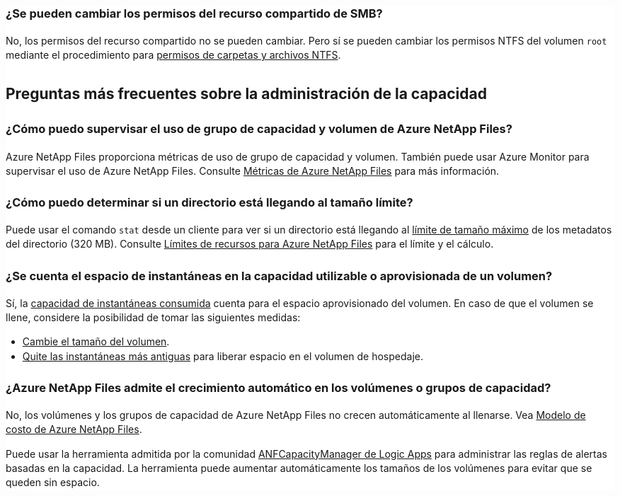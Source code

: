 ### <a name="can-the-smb-share-permissions-be-changed"></a>¿Se pueden cambiar los permisos del recurso compartido de SMB?   

No, los permisos del recurso compartido no se pueden cambiar. Pero sí se pueden cambiar los permisos NTFS del volumen `root` mediante el procedimiento para [permisos de carpetas y archivos NTFS](azure-netapp-files-create-volumes-smb.md#ntfs-file-and-folder-permissions). 

## <a name="capacity-management-faqs"></a>Preguntas más frecuentes sobre la administración de la capacidad

### <a name="how-do-i-monitor-usage-for-capacity-pool-and-volume-of-azure-netapp-files"></a>¿Cómo puedo supervisar el uso de grupo de capacidad y volumen de Azure NetApp Files? 

Azure NetApp Files proporciona métricas de uso de grupo de capacidad y volumen. También puede usar Azure Monitor para supervisar el uso de Azure NetApp Files. Consulte [Métricas de Azure NetApp Files](azure-netapp-files-metrics.md) para más información. 

### <a name="how-do-i-determine-if-a-directory-is-approaching-the-limit-size"></a>¿Cómo puedo determinar si un directorio está llegando al tamaño límite?

Puede usar el comando `stat` desde un cliente para ver si un directorio está llegando al [límite de tamaño máximo](azure-netapp-files-resource-limits.md#resource-limits) de los metadatos del directorio (320 MB).
Consulte [Límites de recursos para Azure NetApp Files](azure-netapp-files-resource-limits.md#directory-limit) para el límite y el cálculo. 

 

### <a name="does-snapshot-space-count-towards-the-usable--provisioned-capacity-of-a-volume"></a>¿Se cuenta el espacio de instantáneas en la capacidad utilizable o aprovisionada de un volumen?

Sí, la [capacidad de instantáneas consumida](azure-netapp-files-cost-model.md#capacity-consumption-of-snapshots) cuenta para el espacio aprovisionado del volumen. En caso de que el volumen se llene, considere la posibilidad de tomar las siguientes medidas:

* [Cambie el tamaño del volumen](azure-netapp-files-resize-capacity-pools-or-volumes.md).
* [Quite las instantáneas más antiguas](snapshots-delete.md) para liberar espacio en el volumen de hospedaje. 

### <a name="does-azure-netapp-files-support-auto-grow-for-volumes-or-capacity-pools"></a>¿Azure NetApp Files admite el crecimiento automático en los volúmenes o grupos de capacidad?

No, los volúmenes y los grupos de capacidad de Azure NetApp Files no crecen automáticamente al llenarse. Vea [Modelo de costo de Azure NetApp Files](azure-netapp-files-cost-model.md).   

Puede usar la herramienta admitida por la comunidad [ANFCapacityManager de Logic Apps](https://github.com/ANFTechTeam/ANFCapacityManager) para administrar las reglas de alertas basadas en la capacidad. La herramienta puede aumentar automáticamente los tamaños de los volúmenes para evitar que se queden sin espacio.

